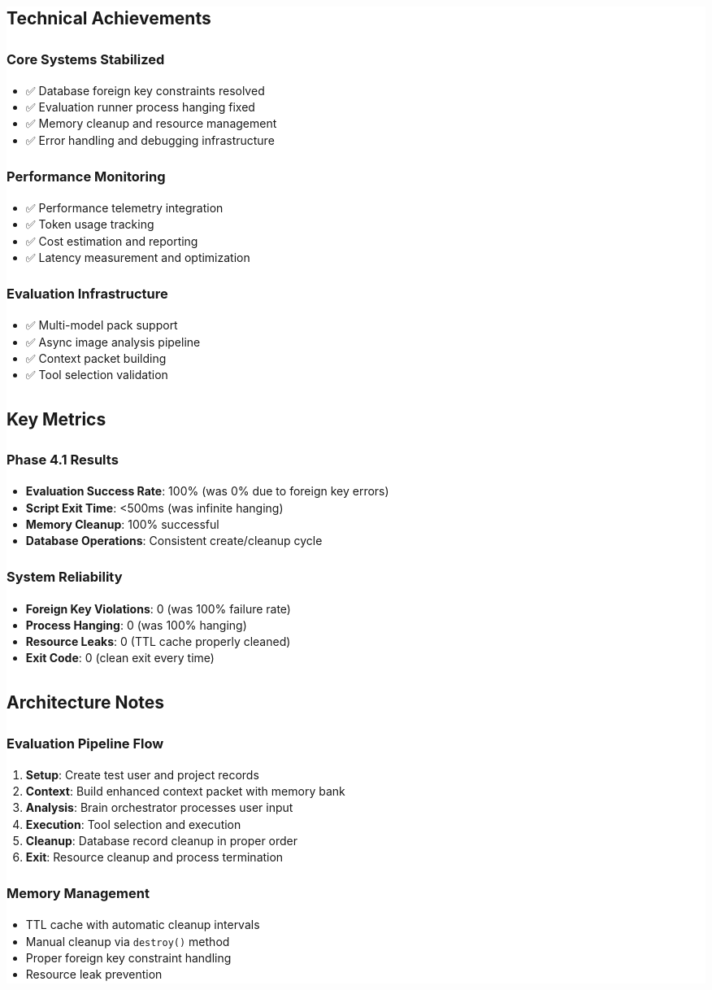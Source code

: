 ## Technical Achievements

### Core Systems Stabilized
- ✅ Database foreign key constraints resolved
- ✅ Evaluation runner process hanging fixed
- ✅ Memory cleanup and resource management
- ✅ Error handling and debugging infrastructure

### Performance Monitoring
- ✅ Performance telemetry integration
- ✅ Token usage tracking
- ✅ Cost estimation and reporting
- ✅ Latency measurement and optimization

### Evaluation Infrastructure
- ✅ Multi-model pack support
- ✅ Async image analysis pipeline
- ✅ Context packet building
- ✅ Tool selection validation

## Key Metrics

### Phase 4.1 Results
- **Evaluation Success Rate**: 100% (was 0% due to foreign key errors)
- **Script Exit Time**: <500ms (was infinite hanging)
- **Memory Cleanup**: 100% successful
- **Database Operations**: Consistent create/cleanup cycle

### System Reliability
- **Foreign Key Violations**: 0 (was 100% failure rate)
- **Process Hanging**: 0 (was 100% hanging)
- **Resource Leaks**: 0 (TTL cache properly cleaned)
- **Exit Code**: 0 (clean exit every time)

## Architecture Notes

### Evaluation Pipeline Flow
1. **Setup**: Create test user and project records
2. **Context**: Build enhanced context packet with memory bank
3. **Analysis**: Brain orchestrator processes user input
4. **Execution**: Tool selection and execution
5. **Cleanup**: Database record cleanup in proper order
6. **Exit**: Resource cleanup and process termination

### Memory Management
- TTL cache with automatic cleanup intervals
- Manual cleanup via `destroy()` method
- Proper foreign key constraint handling
- Resource leak prevention
